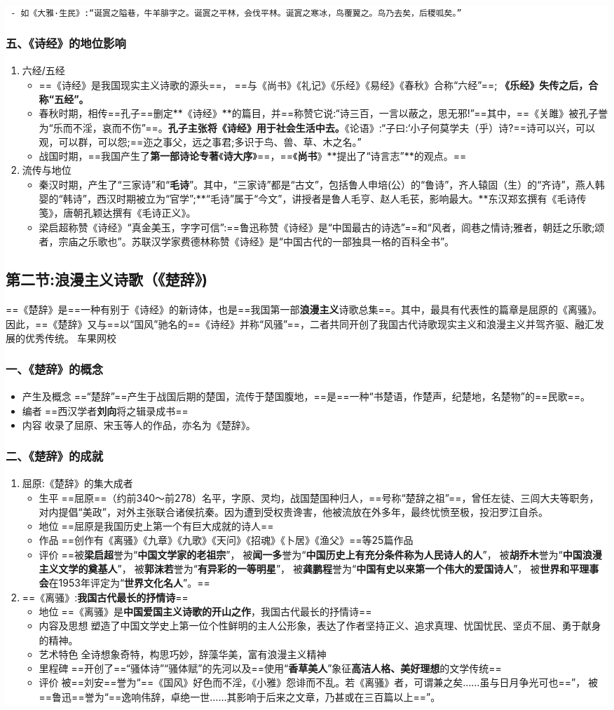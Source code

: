      - 如《大雅·生民》:“诞寘之隘巷，牛羊腓字之。诞寘之平林，会伐平林。诞寘之寒冰，鸟覆翼之。鸟乃去矣，后稷呱矣。”

### 五、《诗经》的地位影响

1. 六经/五经
   - ==《诗经》是我国现实主义诗歌的源头==，
     ==与《尚书》《礼记》《乐经》《易经》《春秋》合称“六经”==;
     **《乐经》失传之后，合称“五经”。**
   - 春秋时期，相传==孔子==删定**《诗经》**的篇目，并==称赞它说:“诗三百，一言以蔽之，思无邪!”==其中，==《关雎》被孔子誉为“乐而不淫，哀而不伤”==。**孔子主张将《诗经》用于社会生活中去。**《论语》:“子曰:‘小子何莫学夫（乎）诗?==诗可以兴，可以观，可以群，可以怨;==迩之事父，远之事君;多识于鸟、兽、草、木之名。”
   - 战国时期，==我国产生了**第一部诗论专著**《**诗大序**》==，==《**尚书**》**提出了“诗言志”**的观点。==
2. 流传与地位
   - 秦汉时期，产生了“三家诗”和“**毛诗**”。其中，“三家诗”都是“古文”，包括鲁人申培(公）的“鲁诗”，齐人辕固（生）的“齐诗”，燕人韩婴的“韩诗”，西汉时期被立为“官学”;**“毛诗”属于“今文”，讲授者是鲁人毛亨、赵人毛苌，影响最大。**东汉郑玄撰有《毛诗传笺》，唐朝孔颖达撰有《毛诗正义》。
   - 梁启超称赞《诗经》“真金美玉，字字可信”:==鲁迅称赞《诗经》是“中国最古的诗选”==和“风者，闾巷之情诗;雅者，朝廷之乐歌;颂者，宗庙之乐歌也”。苏联汉学家费德林称赞《诗经》是“中国古代的一部独具一格的百科全书”。

## 第二节:浪漫主义诗歌（《楚辞》)

==《楚辞》是==一种有别于《诗经》的新诗体，也是==我国第一部**浪漫主义**诗歌总集==。其中，最具有代表性的篇章是屈原的《离骚》。因此，==《楚辞》又与==以“国风”驰名的==《诗经》并称“风骚”==，二者共同开创了我国古代诗歌现实主义和浪漫主义并驾齐驱、融汇发展的优秀传统。
车果网校

### 一、《楚辞》的概念

- 产生及概念
  ==“楚辞”==产生于战国后期的楚国，流传于楚国腹地，==是==一种“书楚语，作楚声，纪楚地，名楚物”的==民歌==。
- 编者
  ==西汉学者**刘向**将之辑录成书==
- 内容
  收录了屈原、宋玉等人的作品，亦名为《楚辞》。

### 二、《楚辞》的成就

1. 屈原:《楚辞》的集大成者
   - 生平
     ==屈原==（约前340～前278）名平，字原、灵均，战国楚国种归人，==号称“楚辞之祖”==，曾任左徒、三闾大夫等职务，对内提倡“美政”，对外主张联合诸侯抗秦。因为遭到受权贵谗害，他被流放在外多年，最终忧愤至极，投汨罗江自杀。
   - 地位
     ==屈原是我国历史上第一个有巨大成就的诗人==
   - 作品
     ==创作有《离骚》《九章》《九歌》《天问》《招魂》《卜居》《渔父》==等25篇作品
   - 评价
     ==被**梁启超**誉为“**中国文学家的老祖宗**”，
     被**闻一多**誉为“**中国历史上有充分条件称为人民诗人的人**”，
     被**胡乔木**誉为“**中国浪漫主义文学的奠基人**”，
     被**郭沫若**誉为“**有异彩的一等明星**”，
     被**龚鹏程**誉为“**中国有史以来第一个伟大的爱国诗人**”，
     被**世界和平理事会**在1953年评定为“**世界文化名人**”。==
2. ==《离骚》:**我国古代最长的抒情诗**==
   - 地位
     ==《离骚》是**中国爱国主义诗歌的开山之作**，我国古代最长的抒情诗==
   - 内容及思想
     塑造了中国文学史上第一位个性鲜明的主人公形象，表达了作者坚持正义、追求真理、忧国忧民、坚贞不屈、勇于献身的精神。
   - 艺术特色
     全诗想象奇特，构思巧妙，辞藻华美，富有浪漫主义精神
   - 里程碑
     ==开创了==“骚体诗”“骚体赋”的先河以及==使用“**香草美人**”象征**高洁人格、美好理想**的文学传统==
   - 评价
     被==刘安==誉为“==《国风》好色而不淫，《小雅》怨诽而不乱。若《离骚》者，可谓兼之矣……虽与日月争光可也==”，
     被==鲁迅==誉为“==逸响伟辞，卓绝一世……其影响于后来之文章，乃甚或在三百篇以上==”。
